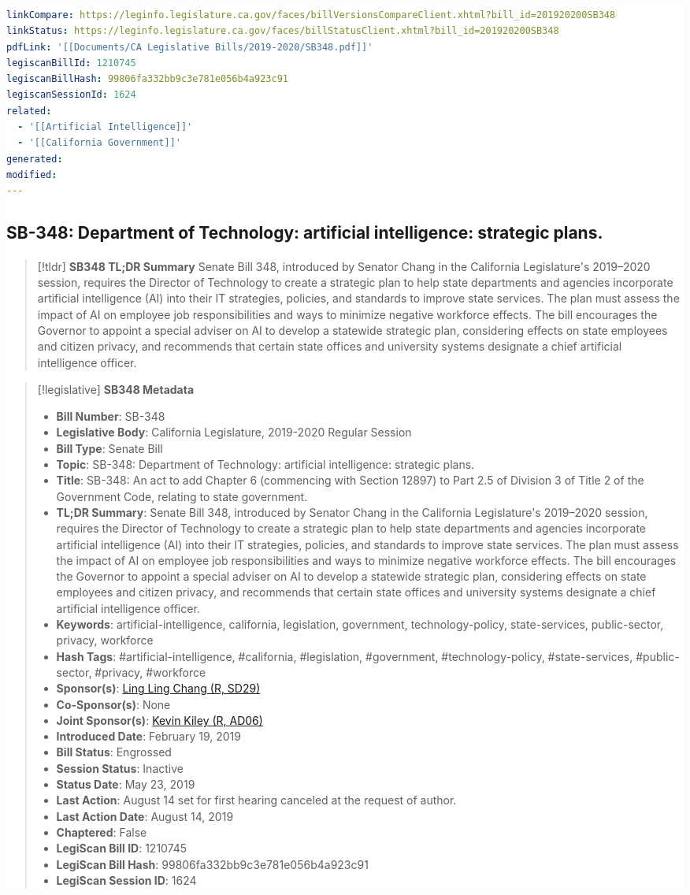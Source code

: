 ```yaml
linkCompare: https://leginfo.legislature.ca.gov/faces/billVersionsCompareClient.xhtml?bill_id=201920200SB348
linkStatus: https://leginfo.legislature.ca.gov/faces/billStatusClient.xhtml?bill_id=201920200SB348
pdfLink: '[[Documents/CA Legislative Bills/2019-2020/SB348.pdf]]'
legiscanBillId: 1210745
legiscanBillHash: 99806fa332bb9c3e781e056b4a923c91
legiscanSessionId: 1624
related:
  - '[[Artificial Intelligence]]'
  - '[[California Government]]'
generated: 
modified: 
---
```


## SB-348: Department of Technology: artificial intelligence: strategic plans.

>[!tldr] **SB348 TL;DR Summary**
> Senate Bill 348, introduced by Senator Chang in the California Legislature's 2019–2020 session, requires the Director of Technology to create a strategic plan to help state departments and agencies incorporate artificial intelligence (AI) into their IT strategies, policies, and standards to improve state services. The plan must assess the impact of AI on employee job responsibilities and ways to minimize negative workforce effects. The bill encourages the Governor to appoint a special adviser on AI to develop a statewide strategic plan, considering effects on state employees and citizen privacy, and recommends that certain state offices and university systems designate a chief artificial intelligence officer.

>[!legislative] **SB348 Metadata**
>- **Bill Number**: SB-348
>- **Legislative Body**: California Legislature, 2019-2020 Regular Session
>- **Bill Type**: Senate Bill
>- **Topic**: SB-348: Department of Technology: artificial intelligence: strategic plans.
>- **Title**: SB-348: An act to add Chapter 6 (commencing with Section 12897) to Part 2.5 of Division 3 of Title 2 of the Government Code, relating to state government.
>- **TL;DR Summary**: Senate Bill 348, introduced by Senator Chang in the California Legislature's 2019–2020 session, requires the Director of Technology to create a strategic plan to help state departments and agencies incorporate artificial intelligence (AI) into their IT strategies, policies, and standards to improve state services. The plan must assess the impact of AI on employee job responsibilities and ways to minimize negative workforce effects. The bill encourages the Governor to appoint a special adviser on AI to develop a statewide strategic plan, considering effects on state employees and citizen privacy, and recommends that certain state offices and university systems designate a chief artificial intelligence officer.
>- **Keywords**: artificial-intelligence, california, legislation, government, technology-policy, state-services, public-sector, privacy, workforce
>- **Hash Tags**: #artificial-intelligence, #california, #legislation, #government, #technology-policy, #state-services, #public-sector, #privacy, #workforce
>- **Sponsor(s)**: [Ling Ling Chang (R, SD29)](https://ballotpedia.org/Ling_Ling_Chang)
>- **Co-Sponsor(s)**: None
>- **Joint Sponsor(s)**: [Kevin Kiley (R, AD06)](https://ballotpedia.org/Kevin_Kiley)
>- **Introduced Date**: February 19, 2019
>- **Bill Status**: Engrossed
>- **Session Status**: Inactive
>- **Status Date**: May 23, 2019
>- **Last Action**: August 14 set for first hearing canceled at the request of author.
>- **Last Action Date**: August 14, 2019
>- **Chaptered**: False
>- **LegiScan Bill ID**: 1210745
>- **LegiScan Bill Hash**: 99806fa332bb9c3e781e056b4a923c91
>- **LegiScan Session ID**: 1624